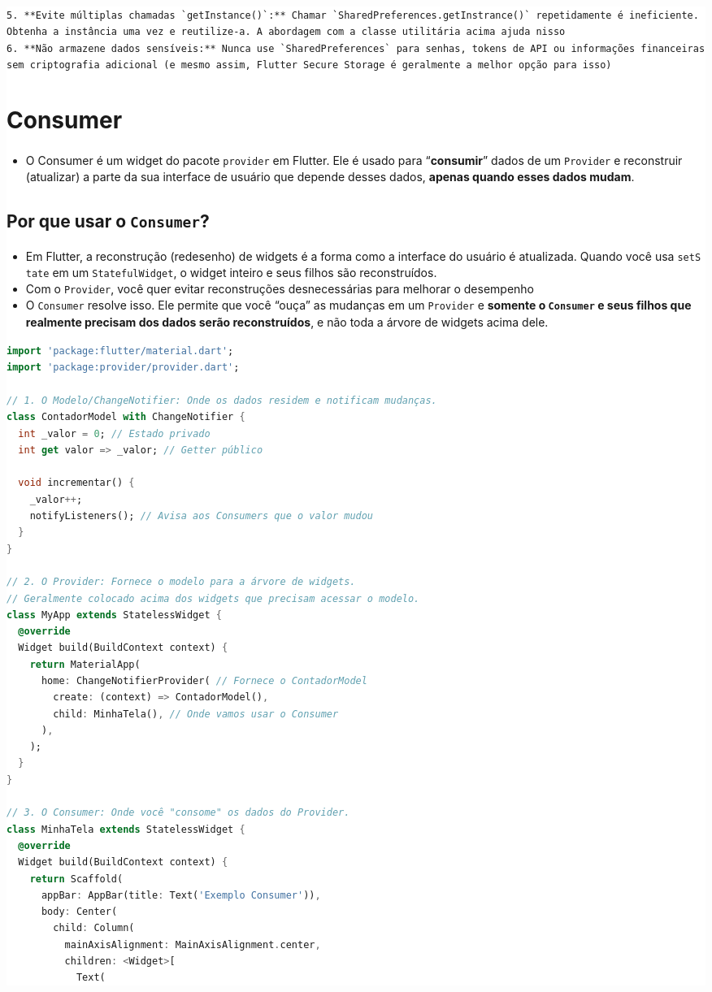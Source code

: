     5. **Evite múltiplas chamadas `getInstance()`:** Chamar `SharedPreferences.getInstrance()` repetidamente é ineficiente. Obtenha a instância uma vez e reutilize-a. A abordagem com a classe utilitária acima ajuda nisso
    6. **Não armazene dados sensíveis:** Nunca use `SharedPreferences` para senhas, tokens de API ou informações financeiras sem criptografia adicional (e mesmo assim, Flutter Secure Storage é geralmente a melhor opção para isso)

# Consumer

- O Consumer é um widget do pacote `provider` em Flutter. Ele é usado para “**consumir**” dados de um `Provider` e reconstruir (atualizar) a parte da sua interface de usuário que depende desses dados, **apenas quando esses dados mudam**.

## Por que usar o `Consumer`?

- Em Flutter, a reconstrução (redesenho) de widgets é a forma como a interface do usuário é atualizada. Quando você usa `setState` em um `StatefulWidget`, o widget inteiro e seus filhos são reconstruídos.
- Com o `Provider`, você quer evitar reconstruções desnecessárias para melhorar o desempenho
- O `Consumer` resolve isso. Ele permite que você “ouça” as mudanças em um `Provider` e **somente o `Consumer` e seus filhos que realmente precisam dos dados serão reconstruídos**, e não toda a árvore de widgets acima dele.

```dart
import 'package:flutter/material.dart';
import 'package:provider/provider.dart';

// 1. O Modelo/ChangeNotifier: Onde os dados residem e notificam mudanças.
class ContadorModel with ChangeNotifier {
  int _valor = 0; // Estado privado
  int get valor => _valor; // Getter público

  void incrementar() {
    _valor++;
    notifyListeners(); // Avisa aos Consumers que o valor mudou
  }
}

// 2. O Provider: Fornece o modelo para a árvore de widgets.
// Geralmente colocado acima dos widgets que precisam acessar o modelo.
class MyApp extends StatelessWidget {
  @override
  Widget build(BuildContext context) {
    return MaterialApp(
      home: ChangeNotifierProvider( // Fornece o ContadorModel
        create: (context) => ContadorModel(),
        child: MinhaTela(), // Onde vamos usar o Consumer
      ),
    );
  }
}

// 3. O Consumer: Onde você "consome" os dados do Provider.
class MinhaTela extends StatelessWidget {
  @override
  Widget build(BuildContext context) {
    return Scaffold(
      appBar: AppBar(title: Text('Exemplo Consumer')),
      body: Center(
        child: Column(
          mainAxisAlignment: MainAxisAlignment.center,
          children: <Widget>[
            Text(
```